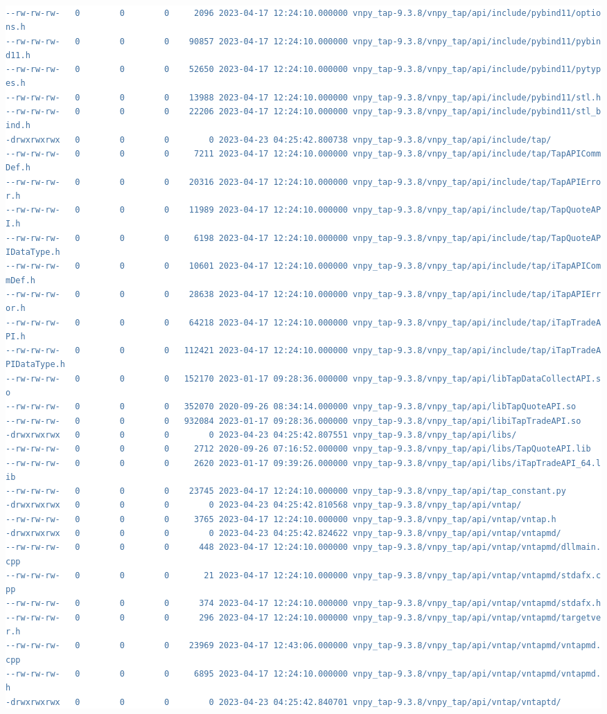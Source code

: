 ```diff
--rw-rw-rw-   0        0        0     2096 2023-04-17 12:24:10.000000 vnpy_tap-9.3.8/vnpy_tap/api/include/pybind11/options.h
--rw-rw-rw-   0        0        0    90857 2023-04-17 12:24:10.000000 vnpy_tap-9.3.8/vnpy_tap/api/include/pybind11/pybind11.h
--rw-rw-rw-   0        0        0    52650 2023-04-17 12:24:10.000000 vnpy_tap-9.3.8/vnpy_tap/api/include/pybind11/pytypes.h
--rw-rw-rw-   0        0        0    13988 2023-04-17 12:24:10.000000 vnpy_tap-9.3.8/vnpy_tap/api/include/pybind11/stl.h
--rw-rw-rw-   0        0        0    22206 2023-04-17 12:24:10.000000 vnpy_tap-9.3.8/vnpy_tap/api/include/pybind11/stl_bind.h
-drwxrwxrwx   0        0        0        0 2023-04-23 04:25:42.800738 vnpy_tap-9.3.8/vnpy_tap/api/include/tap/
--rw-rw-rw-   0        0        0     7211 2023-04-17 12:24:10.000000 vnpy_tap-9.3.8/vnpy_tap/api/include/tap/TapAPICommDef.h
--rw-rw-rw-   0        0        0    20316 2023-04-17 12:24:10.000000 vnpy_tap-9.3.8/vnpy_tap/api/include/tap/TapAPIError.h
--rw-rw-rw-   0        0        0    11989 2023-04-17 12:24:10.000000 vnpy_tap-9.3.8/vnpy_tap/api/include/tap/TapQuoteAPI.h
--rw-rw-rw-   0        0        0     6198 2023-04-17 12:24:10.000000 vnpy_tap-9.3.8/vnpy_tap/api/include/tap/TapQuoteAPIDataType.h
--rw-rw-rw-   0        0        0    10601 2023-04-17 12:24:10.000000 vnpy_tap-9.3.8/vnpy_tap/api/include/tap/iTapAPICommDef.h
--rw-rw-rw-   0        0        0    28638 2023-04-17 12:24:10.000000 vnpy_tap-9.3.8/vnpy_tap/api/include/tap/iTapAPIError.h
--rw-rw-rw-   0        0        0    64218 2023-04-17 12:24:10.000000 vnpy_tap-9.3.8/vnpy_tap/api/include/tap/iTapTradeAPI.h
--rw-rw-rw-   0        0        0   112421 2023-04-17 12:24:10.000000 vnpy_tap-9.3.8/vnpy_tap/api/include/tap/iTapTradeAPIDataType.h
--rw-rw-rw-   0        0        0   152170 2023-01-17 09:28:36.000000 vnpy_tap-9.3.8/vnpy_tap/api/libTapDataCollectAPI.so
--rw-rw-rw-   0        0        0   352070 2020-09-26 08:34:14.000000 vnpy_tap-9.3.8/vnpy_tap/api/libTapQuoteAPI.so
--rw-rw-rw-   0        0        0   932084 2023-01-17 09:28:36.000000 vnpy_tap-9.3.8/vnpy_tap/api/libiTapTradeAPI.so
-drwxrwxrwx   0        0        0        0 2023-04-23 04:25:42.807551 vnpy_tap-9.3.8/vnpy_tap/api/libs/
--rw-rw-rw-   0        0        0     2712 2020-09-26 07:16:52.000000 vnpy_tap-9.3.8/vnpy_tap/api/libs/TapQuoteAPI.lib
--rw-rw-rw-   0        0        0     2620 2023-01-17 09:39:26.000000 vnpy_tap-9.3.8/vnpy_tap/api/libs/iTapTradeAPI_64.lib
--rw-rw-rw-   0        0        0    23745 2023-04-17 12:24:10.000000 vnpy_tap-9.3.8/vnpy_tap/api/tap_constant.py
-drwxrwxrwx   0        0        0        0 2023-04-23 04:25:42.810568 vnpy_tap-9.3.8/vnpy_tap/api/vntap/
--rw-rw-rw-   0        0        0     3765 2023-04-17 12:24:10.000000 vnpy_tap-9.3.8/vnpy_tap/api/vntap/vntap.h
-drwxrwxrwx   0        0        0        0 2023-04-23 04:25:42.824622 vnpy_tap-9.3.8/vnpy_tap/api/vntap/vntapmd/
--rw-rw-rw-   0        0        0      448 2023-04-17 12:24:10.000000 vnpy_tap-9.3.8/vnpy_tap/api/vntap/vntapmd/dllmain.cpp
--rw-rw-rw-   0        0        0       21 2023-04-17 12:24:10.000000 vnpy_tap-9.3.8/vnpy_tap/api/vntap/vntapmd/stdafx.cpp
--rw-rw-rw-   0        0        0      374 2023-04-17 12:24:10.000000 vnpy_tap-9.3.8/vnpy_tap/api/vntap/vntapmd/stdafx.h
--rw-rw-rw-   0        0        0      296 2023-04-17 12:24:10.000000 vnpy_tap-9.3.8/vnpy_tap/api/vntap/vntapmd/targetver.h
--rw-rw-rw-   0        0        0    23969 2023-04-17 12:43:06.000000 vnpy_tap-9.3.8/vnpy_tap/api/vntap/vntapmd/vntapmd.cpp
--rw-rw-rw-   0        0        0     6895 2023-04-17 12:24:10.000000 vnpy_tap-9.3.8/vnpy_tap/api/vntap/vntapmd/vntapmd.h
-drwxrwxrwx   0        0        0        0 2023-04-23 04:25:42.840701 vnpy_tap-9.3.8/vnpy_tap/api/vntap/vntaptd/
```